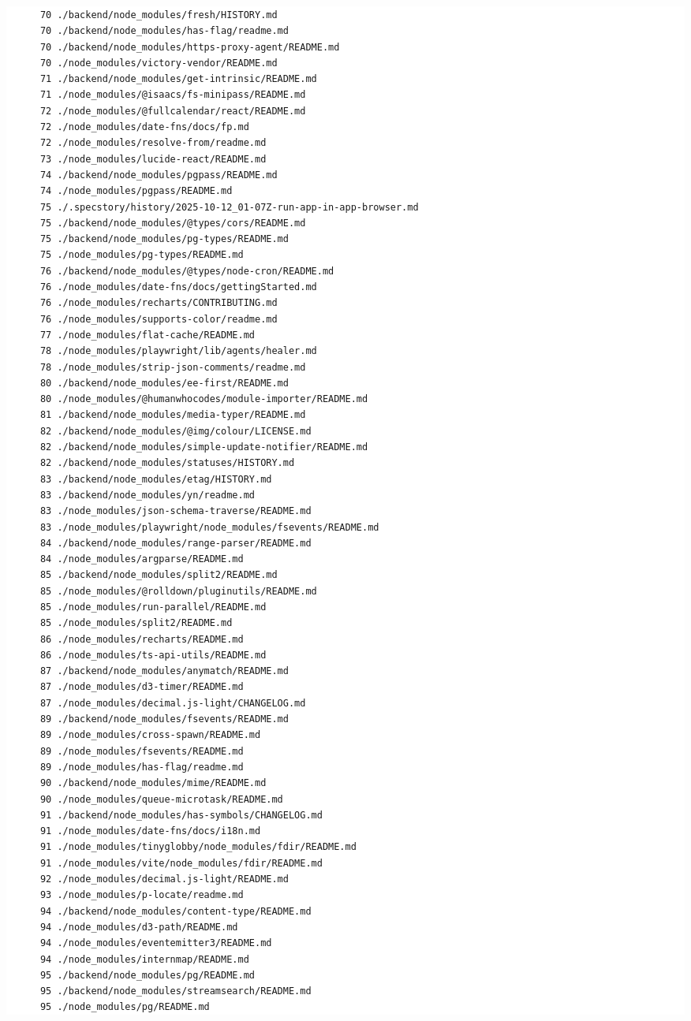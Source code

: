 ```
      70 ./backend/node_modules/fresh/HISTORY.md
      70 ./backend/node_modules/has-flag/readme.md
      70 ./backend/node_modules/https-proxy-agent/README.md
      70 ./node_modules/victory-vendor/README.md
      71 ./backend/node_modules/get-intrinsic/README.md
      71 ./node_modules/@isaacs/fs-minipass/README.md
      72 ./node_modules/@fullcalendar/react/README.md
      72 ./node_modules/date-fns/docs/fp.md
      72 ./node_modules/resolve-from/readme.md
      73 ./node_modules/lucide-react/README.md
      74 ./backend/node_modules/pgpass/README.md
      74 ./node_modules/pgpass/README.md
      75 ./.specstory/history/2025-10-12_01-07Z-run-app-in-app-browser.md
      75 ./backend/node_modules/@types/cors/README.md
      75 ./backend/node_modules/pg-types/README.md
      75 ./node_modules/pg-types/README.md
      76 ./backend/node_modules/@types/node-cron/README.md
      76 ./node_modules/date-fns/docs/gettingStarted.md
      76 ./node_modules/recharts/CONTRIBUTING.md
      76 ./node_modules/supports-color/readme.md
      77 ./node_modules/flat-cache/README.md
      78 ./node_modules/playwright/lib/agents/healer.md
      78 ./node_modules/strip-json-comments/readme.md
      80 ./backend/node_modules/ee-first/README.md
      80 ./node_modules/@humanwhocodes/module-importer/README.md
      81 ./backend/node_modules/media-typer/README.md
      82 ./backend/node_modules/@img/colour/LICENSE.md
      82 ./backend/node_modules/simple-update-notifier/README.md
      82 ./backend/node_modules/statuses/HISTORY.md
      83 ./backend/node_modules/etag/HISTORY.md
      83 ./backend/node_modules/yn/readme.md
      83 ./node_modules/json-schema-traverse/README.md
      83 ./node_modules/playwright/node_modules/fsevents/README.md
      84 ./backend/node_modules/range-parser/README.md
      84 ./node_modules/argparse/README.md
      85 ./backend/node_modules/split2/README.md
      85 ./node_modules/@rolldown/pluginutils/README.md
      85 ./node_modules/run-parallel/README.md
      85 ./node_modules/split2/README.md
      86 ./node_modules/recharts/README.md
      86 ./node_modules/ts-api-utils/README.md
      87 ./backend/node_modules/anymatch/README.md
      87 ./node_modules/d3-timer/README.md
      87 ./node_modules/decimal.js-light/CHANGELOG.md
      89 ./backend/node_modules/fsevents/README.md
      89 ./node_modules/cross-spawn/README.md
      89 ./node_modules/fsevents/README.md
      89 ./node_modules/has-flag/readme.md
      90 ./backend/node_modules/mime/README.md
      90 ./node_modules/queue-microtask/README.md
      91 ./backend/node_modules/has-symbols/CHANGELOG.md
      91 ./node_modules/date-fns/docs/i18n.md
      91 ./node_modules/tinyglobby/node_modules/fdir/README.md
      91 ./node_modules/vite/node_modules/fdir/README.md
      92 ./node_modules/decimal.js-light/README.md
      93 ./node_modules/p-locate/readme.md
      94 ./backend/node_modules/content-type/README.md
      94 ./node_modules/d3-path/README.md
      94 ./node_modules/eventemitter3/README.md
      94 ./node_modules/internmap/README.md
      95 ./backend/node_modules/pg/README.md
      95 ./backend/node_modules/streamsearch/README.md
      95 ./node_modules/pg/README.md
```
